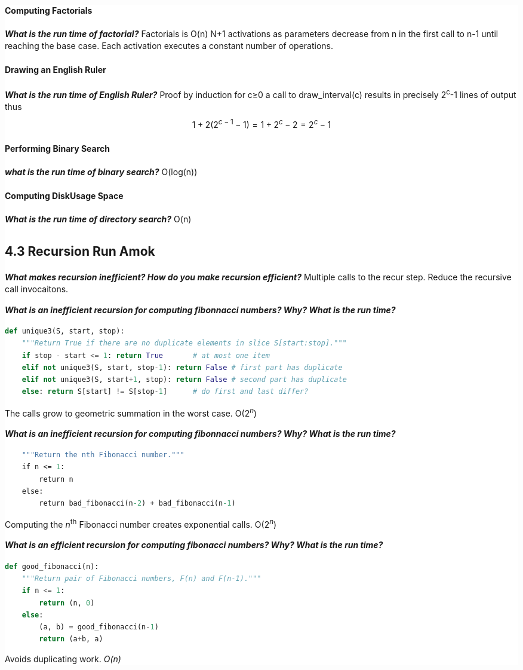 #### Computing Factorials
***What is the run time of factorial?***
Factorials is O(n)
N+1 activations as parameters decrease from n in the first call to n-1 until reaching the base case. Each activation executes a constant number of operations.

#### Drawing an English Ruler
***What is the run time of English Ruler?***
Proof by induction
for c≥0 a call to draw_interval(c) results in precisely 2<sup>c</sup>-1 lines of output thus
$$
1 + 2(2^{c-1} - 1) = 1 + 2^{c} - 2 = 2^{c} - 1
$$

#### Performing Binary Search
***what is the run time of binary search?***
O(log(n))

#### Computing DiskUsage Space
***What is the run time of directory search?***
O(n)

## 4.3 Recursion Run Amok
***What makes recursion inefficient? How do you make recursion efficient?***
Multiple calls to the recur step. Reduce the recursive call invocaitons.

***What is an inefficient recursion for computing fibonnacci numbers? Why? What is the run time?***
```python
def unique3(S, start, stop):
    """Return True if there are no duplicate elements in slice S[start:stop]."""
    if stop - start <= 1: return True       # at most one item
    elif not unique3(S, start, stop-1): return False # first part has duplicate
    elif not unique3(S, start+1, stop): return False # second part has duplicate
    else: return S[start] != S[stop-1]      # do first and last differ?
```
The calls grow to geometric summation in the worst case.
O(2<sup>*n*</sup>)

***What is an inefficient recursion for computing fibonnacci numbers? Why? What is the run time?***
```def bad_fibonacci(n):
    """Return the nth Fibonacci number."""
    if n <= 1:
        return n
    else:
        return bad_fibonacci(n-2) + bad_fibonacci(n-1)
```
Computing the *n*<sup>th</sup> Fibonacci number creates exponential calls.
O(2<sup>*n*</sup>)

***What is an efficient recursion for computing fibonacci numbers? Why? What is the run time?***
```python
def good_fibonacci(n):
    """Return pair of Fibonacci numbers, F(n) and F(n-1)."""
    if n <= 1:
        return (n, 0)
    else:
        (a, b) = good_fibonacci(n-1)
        return (a+b, a)
```
Avoids duplicating work.
*O(n)*

